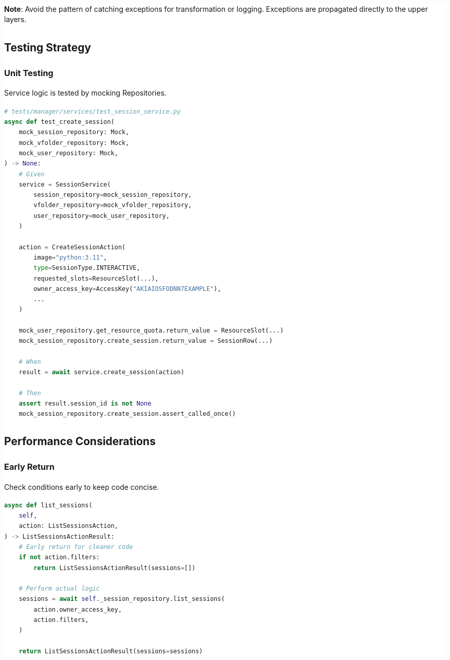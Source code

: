 **Note**: Avoid the pattern of catching exceptions for transformation or logging. Exceptions are propagated directly to the upper layers.

## Testing Strategy

### Unit Testing

Service logic is tested by mocking Repositories.

```python
# tests/manager/services/test_session_service.py
async def test_create_session(
    mock_session_repository: Mock,
    mock_vfolder_repository: Mock,
    mock_user_repository: Mock,
) -> None:
    # Given
    service = SessionService(
        session_repository=mock_session_repository,
        vfolder_repository=mock_vfolder_repository,
        user_repository=mock_user_repository,
    )

    action = CreateSessionAction(
        image="python:3.11",
        type=SessionType.INTERACTIVE,
        requested_slots=ResourceSlot(...),
        owner_access_key=AccessKey("AKIAIOSFODNN7EXAMPLE"),
        ...
    )

    mock_user_repository.get_resource_quota.return_value = ResourceSlot(...)
    mock_session_repository.create_session.return_value = SessionRow(...)

    # When
    result = await service.create_session(action)

    # Then
    assert result.session_id is not None
    mock_session_repository.create_session.assert_called_once()
```

## Performance Considerations

### Early Return

Check conditions early to keep code concise.

```python
async def list_sessions(
    self,
    action: ListSessionsAction,
) -> ListSessionsActionResult:
    # Early return for cleaner code
    if not action.filters:
        return ListSessionsActionResult(sessions=[])

    # Perform actual logic
    sessions = await self._session_repository.list_sessions(
        action.owner_access_key,
        action.filters,
    )

    return ListSessionsActionResult(sessions=sessions)
```